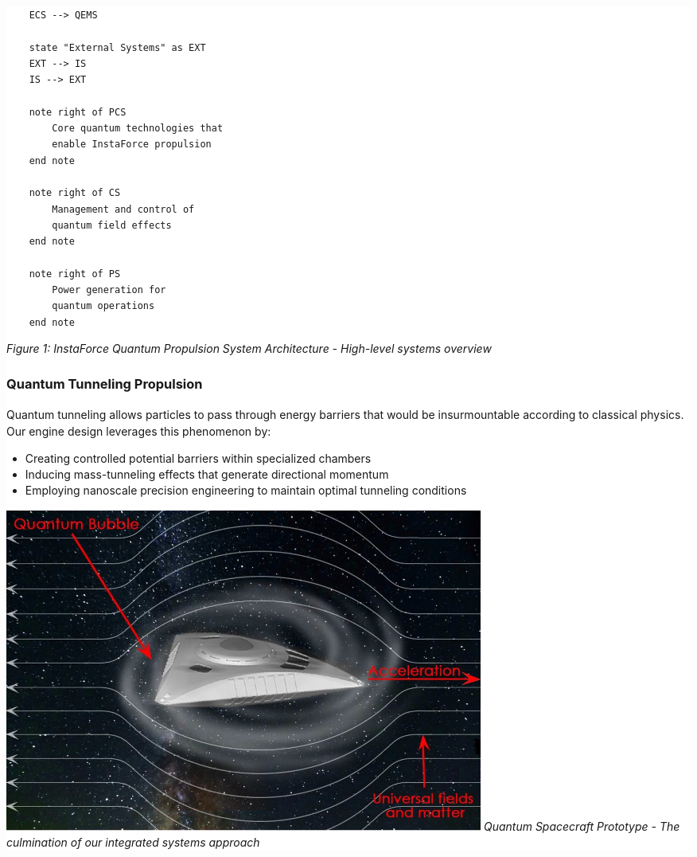 ```mermaid
    ECS --> QEMS
    
    state "External Systems" as EXT
    EXT --> IS
    IS --> EXT
    
    note right of PCS
        Core quantum technologies that
        enable InstaForce propulsion
    end note
    
    note right of CS
        Management and control of 
        quantum field effects
    end note
    
    note right of PS
        Power generation for
        quantum operations
    end note
```
*Figure 1: InstaForce Quantum Propulsion System Architecture - High-level systems overview*

### Quantum Tunneling Propulsion

Quantum tunneling allows particles to pass through energy barriers that would be insurmountable according to classical physics. Our engine design leverages this phenomenon by:

- Creating controlled potential barriers within specialized chambers
- Inducing mass-tunneling effects that generate directional momentum
- Employing nanoscale precision engineering to maintain optimal tunneling conditions

![Quantum Spacecraft - InstaForce Prototype](/img/photos/quantum-research-fig9-quantum-spacecraft.png)
*Quantum Spacecraft Prototype - The culmination of our integrated systems approach*
